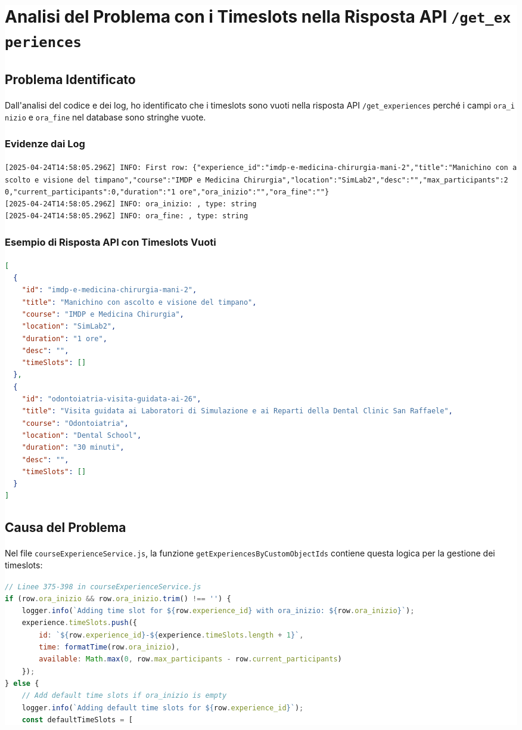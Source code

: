 # Analisi del Problema con i Timeslots nella Risposta API `/get_experiences`

## Problema Identificato

Dall'analisi del codice e dei log, ho identificato che i timeslots sono vuoti nella risposta API `/get_experiences` perché i campi `ora_inizio` e `ora_fine` nel database sono stringhe vuote.

### Evidenze dai Log

```
[2025-04-24T14:58:05.296Z] INFO: First row: {"experience_id":"imdp-e-medicina-chirurgia-mani-2","title":"Manichino con ascolto e visione del timpano","course":"IMDP e Medicina Chirurgia","location":"SimLab2","desc":"","max_participants":20,"current_participants":0,"duration":"1 ore","ora_inizio":"","ora_fine":""}
[2025-04-24T14:58:05.296Z] INFO: ora_inizio: , type: string
[2025-04-24T14:58:05.296Z] INFO: ora_fine: , type: string
```

### Esempio di Risposta API con Timeslots Vuoti

```json
[
  {
    "id": "imdp-e-medicina-chirurgia-mani-2",
    "title": "Manichino con ascolto e visione del timpano",
    "course": "IMDP e Medicina Chirurgia",
    "location": "SimLab2",
    "duration": "1 ore",
    "desc": "",
    "timeSlots": []
  },
  {
    "id": "odontoiatria-visita-guidata-ai-26",
    "title": "Visita guidata ai Laboratori di Simulazione e ai Reparti della Dental Clinic San Raffaele",
    "course": "Odontoiatria",
    "location": "Dental School",
    "duration": "30 minuti",
    "desc": "",
    "timeSlots": []
  }
]
```

## Causa del Problema

Nel file `courseExperienceService.js`, la funzione `getExperiencesByCustomObjectIds` contiene questa logica per la gestione dei timeslots:

```javascript
// Linee 375-398 in courseExperienceService.js
if (row.ora_inizio && row.ora_inizio.trim() !== '') {
    logger.info(`Adding time slot for ${row.experience_id} with ora_inizio: ${row.ora_inizio}`);
    experience.timeSlots.push({
        id: `${row.experience_id}-${experience.timeSlots.length + 1}`,
        time: formatTime(row.ora_inizio),
        available: Math.max(0, row.max_participants - row.current_participants)
    });
} else {
    // Add default time slots if ora_inizio is empty
    logger.info(`Adding default time slots for ${row.experience_id}`);
    const defaultTimeSlots = [
```